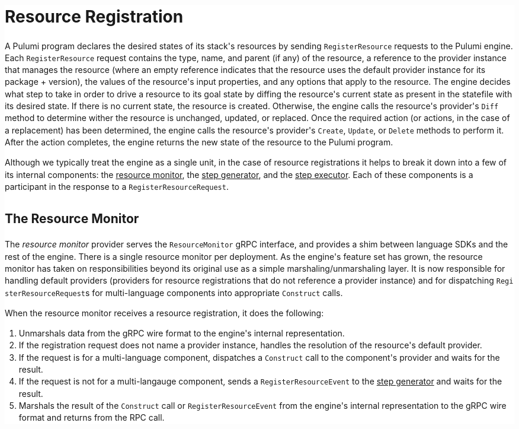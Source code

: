 # Resource Registration

A Pulumi program declares the desired states of its stack's resources by sending `RegisterResource` requests to the
Pulumi engine. Each `RegisterResource` request contains the type, name, and parent (if any) of the resource, a
reference to the provider instance that manages the resource (where an empty reference indicates that the resource
uses the default provider instance for its package + version), the values of the resource's input properties, and
any options that apply to the resource. The engine decides what step to take in order to drive a resource to its
goal state by diffing the resource's current state as present in the statefile with its desired state. If there is
no current state, the resource is created. Otherwise, the engine calls the resource's provider's `Diff` method to
determine wither the resource is unchanged, updated, or replaced. Once the required action (or actions, in the case
of a replacement) has been determined, the engine calls the resource's provider's `Create`, `Update`, or `Delete`
methods to perform it. After the action completes, the engine returns the new state of the resource to the Pulumi
program.

Although we typically treat the engine as a single unit, in the case of resource registrations it helps to break it
down into a few of its internal components: the [resource monitor], the [step generator], and the [step executor]. Each
of these components is a participant in the response to a `RegisterResourceRequest`.

## The Resource Monitor

The _resource monitor_ provider serves the `ResourceMonitor` gRPC interface, and provides a shim between language SDKs
and the rest of the engine. There is a single resource monitor per deployment. As the engine's feature set has grown,
the resource monitor has taken on responsibilities beyond its original use as a simple marshaling/unmarshaling layer.
It is now responsible for handling default providers (providers for resource registrations that do not reference a
provider instance) and for dispatching `RegisterResourceRequest`s for multi-language components into appropriate
`Construct` calls.

When the resource monitor receives a resource registration, it does the following:

1. Unmarshals data from the gRPC wire format to the engine's internal representation.
2. If the registration request does not name a provider instance, handles the resolution of the resource's default
   provider.
3. If the request is for a multi-language component, dispatches a `Construct` call to the component's provider and
   waits for the result.
4. If the request is not for a multi-langauge component, sends a `RegisterResourceEvent` to the [step generator] and
   waits for the result.
5. Marshals the result of the `Construct` call or `RegisterResourceEvent` from the engine's internal representation
   to the gRPC wire format and returns from the RPC call.


[resource monitor]: #the-resource-monitor
[step generator]: #the-step-generator
[step executor]: #the-step-executor